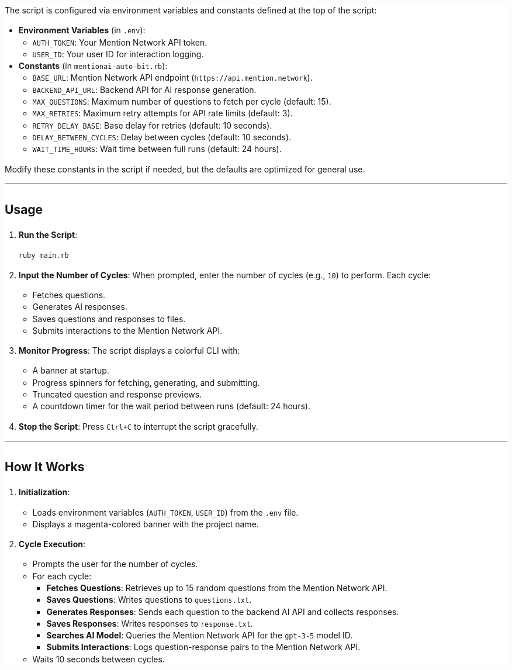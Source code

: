 The script is configured via environment variables and constants defined at the top of the script:

- **Environment Variables** (in `.env`):
  - `AUTH_TOKEN`: Your Mention Network API token.
  - `USER_ID`: Your user ID for interaction logging.
- **Constants** (in `mentionai-auto-bit.rb`):
  - `BASE_URL`: Mention Network API endpoint (`https://api.mention.network`).
  - `BACKEND_API_URL`: Backend API for AI response generation.
  - `MAX_QUESTIONS`: Maximum number of questions to fetch per cycle (default: 15).
  - `MAX_RETRIES`: Maximum retry attempts for API rate limits (default: 3).
  - `RETRY_DELAY_BASE`: Base delay for retries (default: 10 seconds).
  - `DELAY_BETWEEN_CYCLES`: Delay between cycles (default: 10 seconds).
  - `WAIT_TIME_HOURS`: Wait time between full runs (default: 24 hours).

Modify these constants in the script if needed, but the defaults are optimized for general use.

---

## Usage

1. **Run the Script**:
   ```bash
   ruby main.rb
   ```

2. **Input the Number of Cycles**:
   When prompted, enter the number of cycles (e.g., `10`) to perform. Each cycle:
   - Fetches questions.
   - Generates AI responses.
   - Saves questions and responses to files.
   - Submits interactions to the Mention Network API.

3. **Monitor Progress**:
   The script displays a colorful CLI with:
   - A banner at startup.
   - Progress spinners for fetching, generating, and submitting.
   - Truncated question and response previews.
   - A countdown timer for the wait period between runs (default: 24 hours).

4. **Stop the Script**:
   Press `Ctrl+C` to interrupt the script gracefully.

---

## How It Works

1. **Initialization**:
   - Loads environment variables (`AUTH_TOKEN`, `USER_ID`) from the `.env` file.
   - Displays a magenta-colored banner with the project name.

2. **Cycle Execution**:
   - Prompts the user for the number of cycles.
   - For each cycle:
     - **Fetches Questions**: Retrieves up to 15 random questions from the Mention Network API.
     - **Saves Questions**: Writes questions to `questions.txt`.
     - **Generates Responses**: Sends each question to the backend AI API and collects responses.
     - **Saves Responses**: Writes responses to `response.txt`.
     - **Searches AI Model**: Queries the Mention Network API for the `gpt-3-5` model ID.
     - **Submits Interactions**: Logs question-response pairs to the Mention Network API.
   - Waits 10 seconds between cycles.

